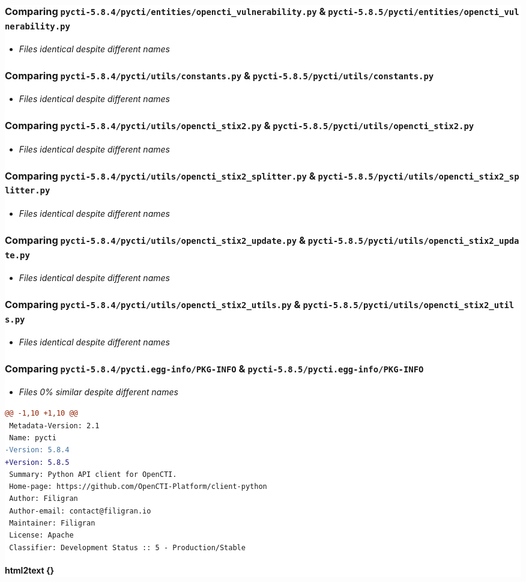 ### Comparing `pycti-5.8.4/pycti/entities/opencti_vulnerability.py` & `pycti-5.8.5/pycti/entities/opencti_vulnerability.py`

 * *Files identical despite different names*

### Comparing `pycti-5.8.4/pycti/utils/constants.py` & `pycti-5.8.5/pycti/utils/constants.py`

 * *Files identical despite different names*

### Comparing `pycti-5.8.4/pycti/utils/opencti_stix2.py` & `pycti-5.8.5/pycti/utils/opencti_stix2.py`

 * *Files identical despite different names*

### Comparing `pycti-5.8.4/pycti/utils/opencti_stix2_splitter.py` & `pycti-5.8.5/pycti/utils/opencti_stix2_splitter.py`

 * *Files identical despite different names*

### Comparing `pycti-5.8.4/pycti/utils/opencti_stix2_update.py` & `pycti-5.8.5/pycti/utils/opencti_stix2_update.py`

 * *Files identical despite different names*

### Comparing `pycti-5.8.4/pycti/utils/opencti_stix2_utils.py` & `pycti-5.8.5/pycti/utils/opencti_stix2_utils.py`

 * *Files identical despite different names*

### Comparing `pycti-5.8.4/pycti.egg-info/PKG-INFO` & `pycti-5.8.5/pycti.egg-info/PKG-INFO`

 * *Files 0% similar despite different names*

```diff
@@ -1,10 +1,10 @@
 Metadata-Version: 2.1
 Name: pycti
-Version: 5.8.4
+Version: 5.8.5
 Summary: Python API client for OpenCTI.
 Home-page: https://github.com/OpenCTI-Platform/client-python
 Author: Filigran
 Author-email: contact@filigran.io
 Maintainer: Filigran
 License: Apache
 Classifier: Development Status :: 5 - Production/Stable
```

#### html2text {}
